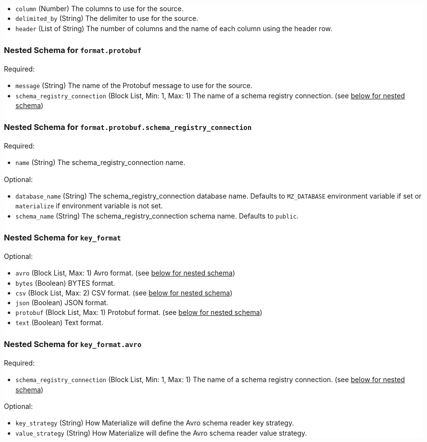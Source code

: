- `column` (Number) The columns to use for the source.
- `delimited_by` (String) The delimiter to use for the source.
- `header` (List of String) The number of columns and the name of each column using the header row.


<a id="nestedblock--format--protobuf"></a>
### Nested Schema for `format.protobuf`

Required:

- `message` (String) The name of the Protobuf message to use for the source.
- `schema_registry_connection` (Block List, Min: 1, Max: 1) The name of a schema registry connection. (see [below for nested schema](#nestedblock--format--protobuf--schema_registry_connection))

<a id="nestedblock--format--protobuf--schema_registry_connection"></a>
### Nested Schema for `format.protobuf.schema_registry_connection`

Required:

- `name` (String) The schema_registry_connection name.

Optional:

- `database_name` (String) The schema_registry_connection database name. Defaults to `MZ_DATABASE` environment variable if set or `materialize` if environment variable is not set.
- `schema_name` (String) The schema_registry_connection schema name. Defaults to `public`.




<a id="nestedblock--key_format"></a>
### Nested Schema for `key_format`

Optional:

- `avro` (Block List, Max: 1) Avro format. (see [below for nested schema](#nestedblock--key_format--avro))
- `bytes` (Boolean) BYTES format.
- `csv` (Block List, Max: 2) CSV format. (see [below for nested schema](#nestedblock--key_format--csv))
- `json` (Boolean) JSON format.
- `protobuf` (Block List, Max: 1) Protobuf format. (see [below for nested schema](#nestedblock--key_format--protobuf))
- `text` (Boolean) Text format.

<a id="nestedblock--key_format--avro"></a>
### Nested Schema for `key_format.avro`

Required:

- `schema_registry_connection` (Block List, Min: 1, Max: 1) The name of a schema registry connection. (see [below for nested schema](#nestedblock--key_format--avro--schema_registry_connection))

Optional:

- `key_strategy` (String) How Materialize will define the Avro schema reader key strategy.
- `value_strategy` (String) How Materialize will define the Avro schema reader value strategy.
